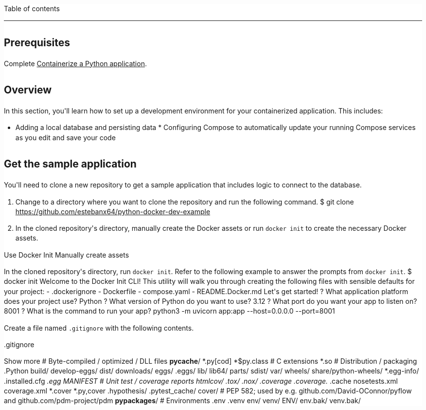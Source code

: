 Table of contents

* * *

## Prerequisites

Complete [Containerize a Python application](https://docs.docker.com/guides/python/containerize/).

## Overview

In this section, you'll learn how to set up a development environment for your containerized application. This includes:

  * Adding a local database and persisting data   * Configuring Compose to automatically update your running Compose services as you edit and save your code

## Get the sample application

You'll need to clone a new repository to get a sample application that includes logic to connect to the database.

  1. Change to a directory where you want to clone the repository and run the following command.                    $ git clone https://github.com/estebanx64/python-docker-dev-example          

  2. In the cloned repository's directory, manually create the Docker assets or run `docker init` to create the necessary Docker assets.

Use Docker Init  Manually create assets

In the cloned repository's directory, run `docker init`. Refer to the following example to answer the prompts from `docker init`.                    $ docker init          Welcome to the Docker Init CLI!                    This utility will walk you through creating the following files with sensible defaults for your project:            - .dockerignore            - Dockerfile            - compose.yaml            - README.Docker.md                    Let's get started!                    ? What application platform does your project use? Python          ? What version of Python do you want to use? 3.12          ? What port do you want your app to listen on? 8001          ? What is the command to run your app? python3 -m uvicorn app:app --host=0.0.0.0 --port=8001          

Create a file named `.gitignore` with the following contents.

.gitignore

Show more                    # Byte-compiled / optimized / DLL files          __pycache__/          *.py[cod]          *$py.class                    # C extensions          *.so                    # Distribution / packaging          .Python          build/          develop-eggs/          dist/          downloads/          eggs/          .eggs/          lib/          lib64/          parts/          sdist/          var/          wheels/          share/python-wheels/          *.egg-info/          .installed.cfg          *.egg          MANIFEST                    # Unit test / coverage reports          htmlcov/          .tox/          .nox/          .coverage          .coverage.*          .cache          nosetests.xml          coverage.xml          *.cover          *.py,cover          .hypothesis/          .pytest_cache/          cover/                    # PEP 582; used by e.g. github.com/David-OConnor/pyflow and github.com/pdm-project/pdm          __pypackages__/                    # Environments          .env          .venv          env/          venv/          ENV/          env.bak/          venv.bak/
